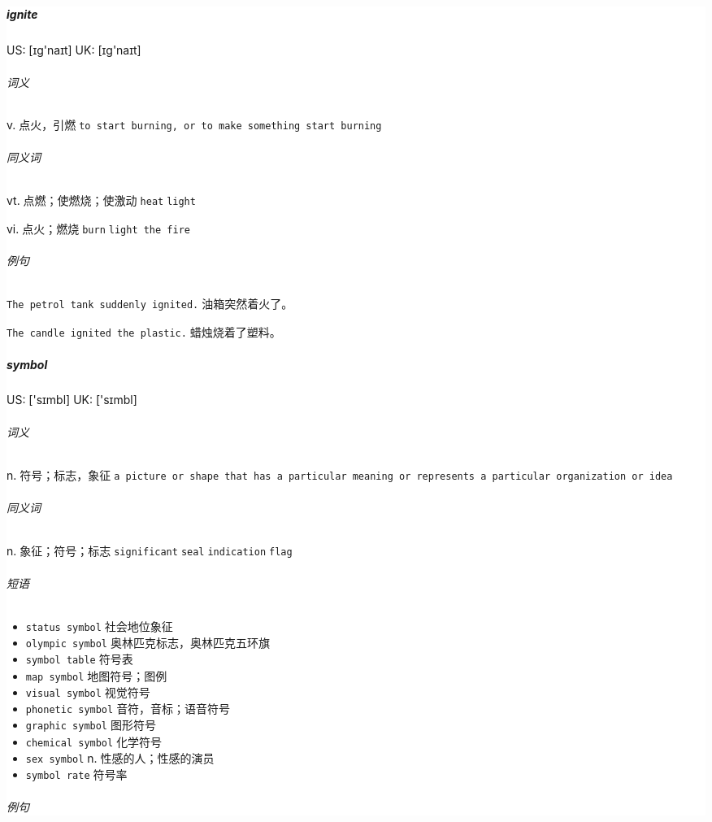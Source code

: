 
##### ignite

US: [ɪɡ'naɪt]
UK: [ɪg'naɪt]

###### 词义

v. 点火，引燃
`to start burning, or to make something start burning`

###### 同义词

vt. 点燃；使燃烧；使激动
`heat` `light`

vi. 点火；燃烧
`burn` `light the fire`


###### 例句

`The petrol tank suddenly ignited.`
油箱突然着火了。

`The candle ignited the plastic.`
蜡烛烧着了塑料。


##### symbol

US: ['sɪmbl]
UK: ['sɪmbl]

###### 词义

n. 符号；标志，象征
`a picture or shape that has a particular meaning or represents a particular organization or idea`

###### 同义词

n. 象征；符号；标志
`significant` `seal` `indication` `flag`


###### 短语

- `status symbol` 社会地位象征
- `olympic symbol` 奥林匹克标志，奥林匹克五环旗
- `symbol table` 符号表
- `map symbol` 地图符号；图例
- `visual symbol` 视觉符号
- `phonetic symbol` 音符，音标；语音符号
- `graphic symbol` 图形符号
- `chemical symbol` 化学符号
- `sex symbol` n. 性感的人；性感的演员
- `symbol rate` 符号率

###### 例句
